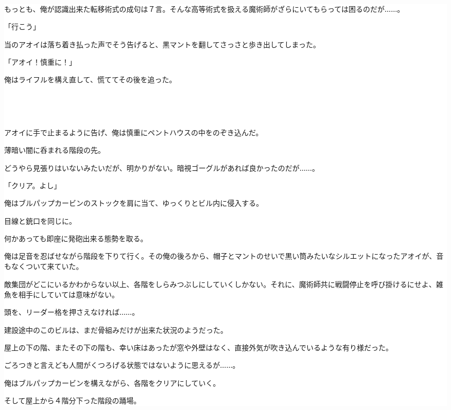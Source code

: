   もっとも、俺が認識出来た転移術式の成句は７言。そんな高等術式を扱える魔術師がざらにいてもらっては困るのだが……。
 </p>
 <p id="L103">
  「行こう」
 </p>
 <p id="L104">
  当のアオイは落ち着き払った声でそう告げると、黒マントを翻してさっさと歩き出してしまった。
 </p>
 <p id="L105">
  「アオイ！慎重に！」
 </p>
 <p id="L106">
  俺はライフルを構え直して、慌ててその後を追った。
 </p>
 <p id="L107">
  <br/>
 </p>
 <p id="L108">
  <br/>
 </p>
 <p id="L109">
  アオイに手で止まるように告げ、俺は慎重にペントハウスの中をのぞき込んだ。
 </p>
 <p id="L110">
  薄暗い闇に呑まれる階段の先。
 </p>
 <p id="L111">
  どうやら見張りはいないみたいだが、明かりがない。暗視ゴーグルがあれば良かったのだが……。
 </p>
 <p id="L112">
  「クリア。よし」
 </p>
 <p id="L113">
  俺はブルパップカービンのストックを肩に当て、ゆっくりとビル内に侵入する。
 </p>
 <p id="L114">
  目線と銃口を同じに。
 </p>
 <p id="L115">
  何かあっても即座に発砲出来る態勢を取る。
 </p>
 <p id="L116">
  俺は足音を忍ばせながら階段を下りて行く。その俺の後ろから、帽子とマントのせいで黒い筒みたいなシルエットになったアオイが、音もなくついて来ていた。
 </p>
 <p id="L117">
  敵集団がどこにいるかわからない以上、各階をしらみつぶしにしていくしかない。それに、魔術師共に戦闘停止を呼び掛けるにせよ、雑魚を相手にしていては意味がない。
 </p>
 <p id="L118">
  頭を、リーダー格を押さえなければ……。
 </p>
 <p id="L119">
  建設途中のこのビルは、まだ骨組みだけが出来た状況のようだった。
 </p>
 <p id="L120">
  屋上の下の階、またその下の階も、幸い床はあったが窓や外壁はなく、直接外気が吹き込んでいるような有り様だった。
 </p>
 <p id="L121">
  ごろつきと言えども人間がくつろげる状態ではないように思えるが……。
 </p>
 <p id="L122">
  俺はブルパップカービンを構えながら、各階をクリアにしていく。
 </p>
 <p id="L123">
  そして屋上から４階分下った階段の踊場。